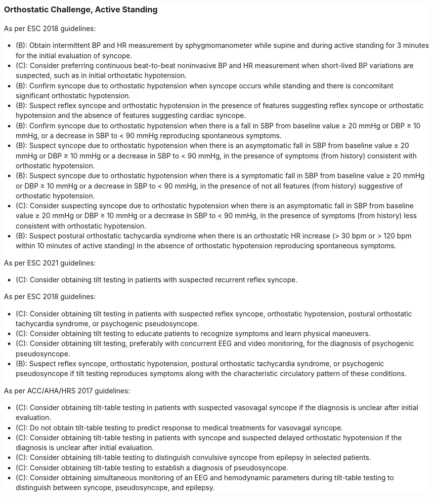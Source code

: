 ### Orthostatic Challenge, Active Standing
As per ESC 2018 guidelines:
- (B): Obtain intermittent BP and HR measurement by sphygmomanometer while supine and during active standing for 3 minutes for the initial evaluation of syncope.
- (C): Consider preferring continuous beat-to-beat noninvasive BP and HR measurement when short-lived BP variations are suspected, such as in initial orthostatic hypotension.
- (B): Confirm syncope due to orthostatic hypotension when syncope occurs while standing and there is concomitant significant orthostatic hypotension.
- (B): Suspect reflex syncope and orthostatic hypotension in the presence of features suggesting reflex syncope or orthostatic hypotension and the absence of features suggesting cardiac syncope.
- (B): Confirm syncope due to orthostatic hypotension when there is a fall in SBP from baseline value ≥ 20 mmHg or DBP ≥ 10 mmHg, or a decrease in SBP to < 90 mmHg reproducing spontaneous symptoms.
- (B): Suspect syncope due to orthostatic hypotension when there is an asymptomatic fall in SBP from baseline value ≥ 20 mmHg or DBP ≥ 10 mmHg or a decrease in SBP to < 90 mmHg, in the presence of symptoms (from history) consistent with orthostatic hypotension.
- (B): Suspect syncope due to orthostatic hypotension when there is a symptomatic fall in SBP from baseline value ≥ 20 mmHg or DBP ≥ 10 mmHg or a decrease in SBP to < 90 mmHg, in the presence of not all features (from history) suggestive of orthostatic hypotension.
- (C): Consider suspecting syncope due to orthostatic hypotension when there is an asymptomatic fall in SBP from baseline value ≥ 20 mmHg or DBP ≥ 10 mmHg or a decrease in SBP to < 90 mmHg, in the presence of symptoms (from history) less consistent with orthostatic hypotension.
- (B): Suspect postural orthostatic tachycardia syndrome when there is an orthostatic HR increase (> 30 bpm or > 120 bpm within 10 minutes of active standing) in the absence of orthostatic hypotension reproducing spontaneous symptoms.

As per ESC 2021 guidelines:
  - (C): Consider obtaining tilt testing in patients with suspected recurrent reflex syncope.

As per ESC 2018 guidelines:
  - (C): Consider obtaining tilt testing in patients with suspected reflex syncope, orthostatic
  hypotension, postural orthostatic tachycardia syndrome, or psychogenic pseudosyncope.
  - (C): Consider obtaining tilt testing to educate patients to recognize symptoms and learn physical
  maneuvers.
  - (C): Consider obtaining tilt testing, preferably with concurrent EEG and video monitoring, for the
  diagnosis of psychogenic pseudosyncope.
  - (B): Suspect reflex syncope, orthostatic hypotension, postural orthostatic tachycardia syndrome, or
  psychogenic pseudosyncope if tilt testing reproduces symptoms along with the characteristic circulatory
   pattern of these conditions.

As per ACC/AHA/HRS 2017 guidelines:
  - (C): Consider obtaining tilt-table testing in patients with suspected vasovagal syncope if the
  diagnosis is unclear after initial evaluation.
  - (C): Do not obtain tilt-table testing to predict response to medical treatments for vasovagal
  syncope.
  - (C): Consider obtaining tilt-table testing in patients with syncope and suspected delayed orthostatic
   hypotension if the diagnosis is unclear after initial evaluation.
  - (C): Consider obtaining tilt-table testing to distinguish convulsive syncope from epilepsy in
  selected patients.
  - (C): Consider obtaining tilt-table testing to establish a diagnosis of pseudosyncope.
  - (C): Consider obtaining simultaneous monitoring of an EEG and hemodynamic parameters during
  tilt-table testing to distinguish between syncope, pseudosyncope, and epilepsy.
